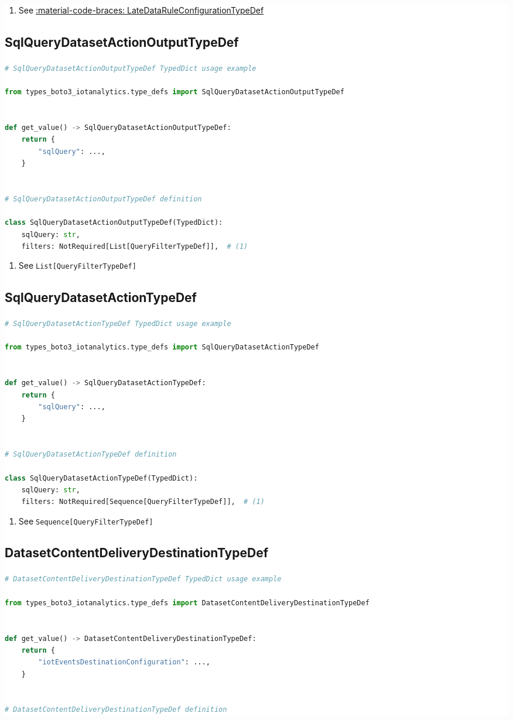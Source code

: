 1. See [:material-code-braces: LateDataRuleConfigurationTypeDef](./type_defs.md#latedataruleconfigurationtypedef)

## SqlQueryDatasetActionOutputTypeDef

```python
# SqlQueryDatasetActionOutputTypeDef TypedDict usage example

from types_boto3_iotanalytics.type_defs import SqlQueryDatasetActionOutputTypeDef


def get_value() -> SqlQueryDatasetActionOutputTypeDef:
    return {
        "sqlQuery": ...,
    }


# SqlQueryDatasetActionOutputTypeDef definition

class SqlQueryDatasetActionOutputTypeDef(TypedDict):
    sqlQuery: str,
    filters: NotRequired[List[QueryFilterTypeDef]],  # (1)
```

1. See `List[QueryFilterTypeDef]`

## SqlQueryDatasetActionTypeDef

```python
# SqlQueryDatasetActionTypeDef TypedDict usage example

from types_boto3_iotanalytics.type_defs import SqlQueryDatasetActionTypeDef


def get_value() -> SqlQueryDatasetActionTypeDef:
    return {
        "sqlQuery": ...,
    }


# SqlQueryDatasetActionTypeDef definition

class SqlQueryDatasetActionTypeDef(TypedDict):
    sqlQuery: str,
    filters: NotRequired[Sequence[QueryFilterTypeDef]],  # (1)
```

1. See `Sequence[QueryFilterTypeDef]`

## DatasetContentDeliveryDestinationTypeDef

```python
# DatasetContentDeliveryDestinationTypeDef TypedDict usage example

from types_boto3_iotanalytics.type_defs import DatasetContentDeliveryDestinationTypeDef


def get_value() -> DatasetContentDeliveryDestinationTypeDef:
    return {
        "iotEventsDestinationConfiguration": ...,
    }


# DatasetContentDeliveryDestinationTypeDef definition

```